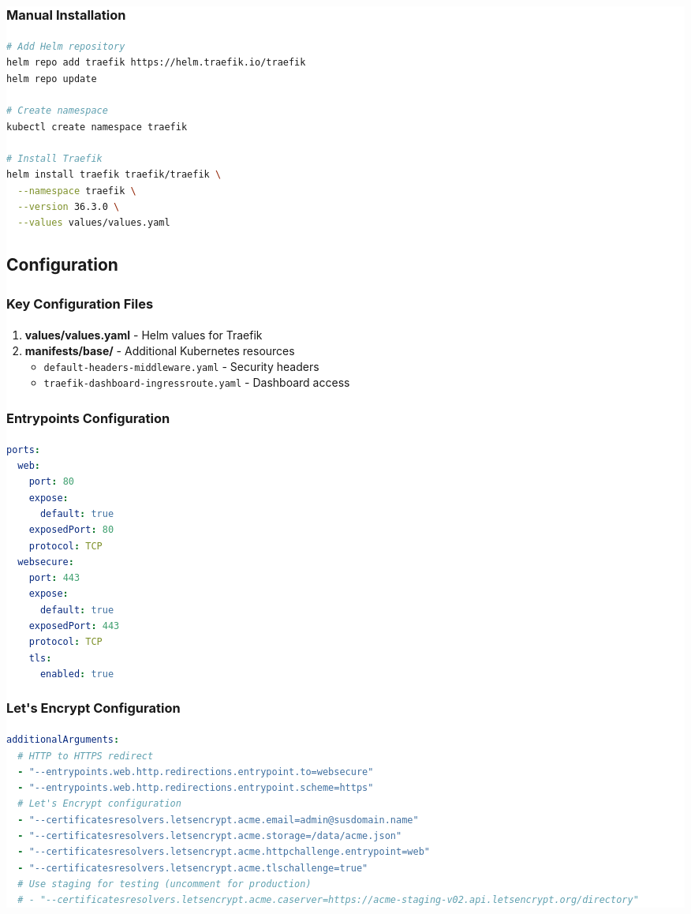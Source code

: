 ### Manual Installation

```bash
# Add Helm repository
helm repo add traefik https://helm.traefik.io/traefik
helm repo update

# Create namespace
kubectl create namespace traefik

# Install Traefik
helm install traefik traefik/traefik \
  --namespace traefik \
  --version 36.3.0 \
  --values values/values.yaml
```

## Configuration

### Key Configuration Files

1. **values/values.yaml** - Helm values for Traefik
2. **manifests/base/** - Additional Kubernetes resources
   - `default-headers-middleware.yaml` - Security headers
   - `traefik-dashboard-ingressroute.yaml` - Dashboard access

### Entrypoints Configuration

```yaml
ports:
  web:
    port: 80
    expose:
      default: true
    exposedPort: 80
    protocol: TCP
  websecure:
    port: 443
    expose:
      default: true
    exposedPort: 443
    protocol: TCP
    tls:
      enabled: true
```

### Let's Encrypt Configuration

```yaml
additionalArguments:
  # HTTP to HTTPS redirect
  - "--entrypoints.web.http.redirections.entrypoint.to=websecure"
  - "--entrypoints.web.http.redirections.entrypoint.scheme=https"
  # Let's Encrypt configuration
  - "--certificatesresolvers.letsencrypt.acme.email=admin@susdomain.name"
  - "--certificatesresolvers.letsencrypt.acme.storage=/data/acme.json"
  - "--certificatesresolvers.letsencrypt.acme.httpchallenge.entrypoint=web"
  - "--certificatesresolvers.letsencrypt.acme.tlschallenge=true"
  # Use staging for testing (uncomment for production)
  # - "--certificatesresolvers.letsencrypt.acme.caserver=https://acme-staging-v02.api.letsencrypt.org/directory"
```
